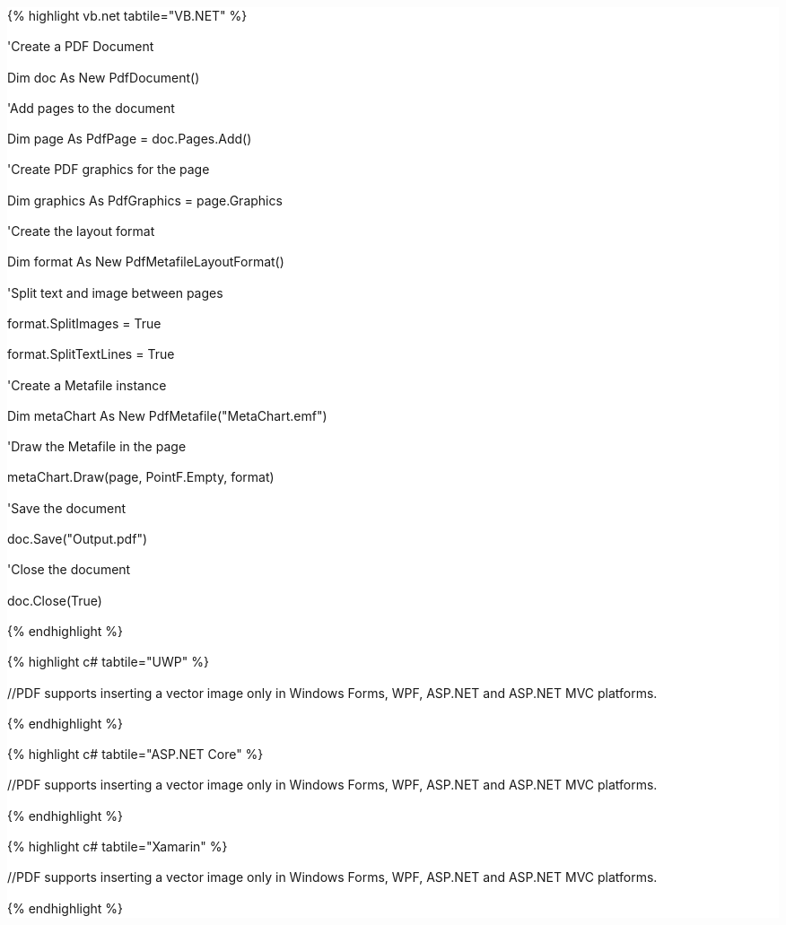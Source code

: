 
{% highlight vb.net tabtile="VB.NET" %}


'Create a PDF Document

Dim doc As New PdfDocument()

'Add pages to the document

Dim page As PdfPage = doc.Pages.Add()

'Create PDF graphics for the page

Dim graphics As PdfGraphics = page.Graphics

'Create the layout format

Dim format As New PdfMetafileLayoutFormat()

'Split text and image between pages

format.SplitImages = True

format.SplitTextLines = True

'Create a Metafile instance

Dim metaChart As New PdfMetafile("MetaChart.emf")

'Draw the Metafile in the page

metaChart.Draw(page, PointF.Empty, format)

'Save the document

doc.Save("Output.pdf")

'Close the document

doc.Close(True)



{% endhighlight %}

  {% highlight c# tabtile="UWP" %}


//PDF supports inserting a vector image only in Windows Forms, WPF, ASP.NET and ASP.NET MVC platforms.



{% endhighlight %}

{% highlight c# tabtile="ASP.NET Core" %}


//PDF supports inserting a vector image only in Windows Forms, WPF, ASP.NET and ASP.NET MVC platforms.



{% endhighlight %}

{% highlight c# tabtile="Xamarin" %}


//PDF supports inserting a vector image only in Windows Forms, WPF, ASP.NET and ASP.NET MVC platforms.



{% endhighlight %}

